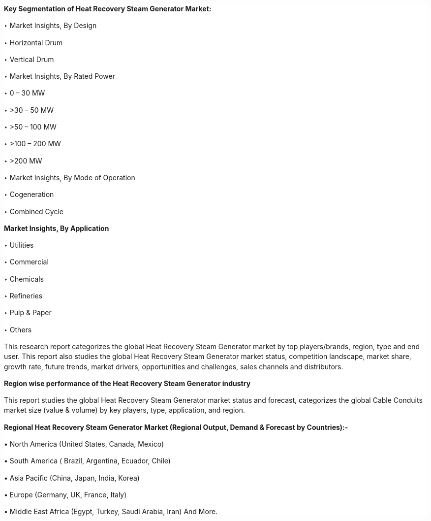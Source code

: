 <strong>Key Segmentation of Heat Recovery Steam Generator Market:</strong> 

‣ Market Insights, By Design

‣ Horizontal Drum

‣ Vertical Drum

‣ Market Insights, By Rated Power

‣ 0 – 30 MW

‣ >30 – 50 MW

‣ >50 – 100 MW

‣ >100 – 200 MW

‣ >200 MW

‣ Market Insights, By Mode of Operation

‣ Cogeneration

‣ Combined Cycle

<Strong>Market Insights, By Application</Strong>

‣ Utilities

‣ Commercial

‣ Chemicals

‣ Refineries

‣ Pulp & Paper

‣ Others

This research report categorizes the global Heat Recovery Steam Generator market by top players/brands, region, type and end user. This report also studies the global Heat Recovery Steam Generator market status, competition landscape, market share, growth rate, future trends, market drivers, opportunities and challenges, sales channels and distributors.

<strong>Region wise performance of the Heat Recovery Steam Generator industry</strong><strong> </strong>

This report studies the global Heat Recovery Steam Generator market status and forecast, categorizes the global Cable Conduits market size (value &amp; volume) by key players, type, application, and region. 

<strong>Regional Heat Recovery Steam Generator Market (Regional Output, Demand &amp; Forecast by Countries):-</strong>

• North America (United States, Canada, Mexico)

• South America ( Brazil, Argentina, Ecuador, Chile)

• Asia Pacific (China, Japan, India, Korea)

• Europe (Germany, UK, France, Italy)

• Middle East Africa (Egypt, Turkey, Saudi Arabia, Iran) And More.
